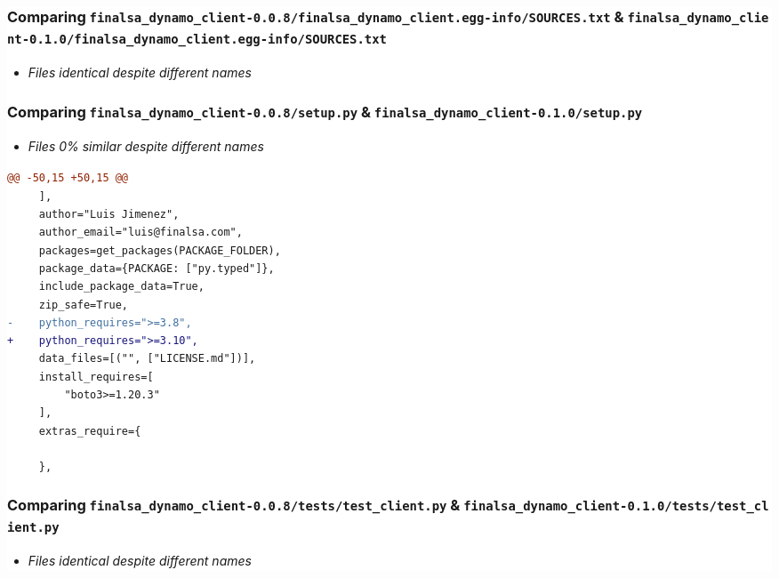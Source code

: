 ### Comparing `finalsa_dynamo_client-0.0.8/finalsa_dynamo_client.egg-info/SOURCES.txt` & `finalsa_dynamo_client-0.1.0/finalsa_dynamo_client.egg-info/SOURCES.txt`

 * *Files identical despite different names*

### Comparing `finalsa_dynamo_client-0.0.8/setup.py` & `finalsa_dynamo_client-0.1.0/setup.py`

 * *Files 0% similar despite different names*

```diff
@@ -50,15 +50,15 @@
     ],
     author="Luis Jimenez",
     author_email="luis@finalsa.com",
     packages=get_packages(PACKAGE_FOLDER),
     package_data={PACKAGE: ["py.typed"]},
     include_package_data=True,
     zip_safe=True,
-    python_requires=">=3.8",
+    python_requires=">=3.10",
     data_files=[("", ["LICENSE.md"])],
     install_requires=[
         "boto3>=1.20.3"
     ],
     extras_require={
     
     },
```

### Comparing `finalsa_dynamo_client-0.0.8/tests/test_client.py` & `finalsa_dynamo_client-0.1.0/tests/test_client.py`

 * *Files identical despite different names*

